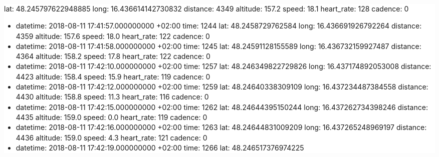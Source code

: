   lat: 48.245797622948885
  long: 16.436614142730832
  distance: 4349
  altitude: 157.2
  speed: 18.1
  heart_rate: 128
  cadence: 0
- datetime: 2018-08-11 17:41:57.000000000 +02:00
  time: 1244
  lat: 48.2458729762584
  long: 16.436691926792264
  distance: 4359
  altitude: 157.6
  speed: 18.0
  heart_rate: 122
  cadence: 0
- datetime: 2018-08-11 17:41:58.000000000 +02:00
  time: 1245
  lat: 48.24591128155589
  long: 16.436732159927487
  distance: 4364
  altitude: 158.2
  speed: 17.8
  heart_rate: 122
  cadence: 0
- datetime: 2018-08-11 17:42:10.000000000 +02:00
  time: 1257
  lat: 48.246349822729826
  long: 16.437174892053008
  distance: 4423
  altitude: 158.4
  speed: 15.9
  heart_rate: 119
  cadence: 0
- datetime: 2018-08-11 17:42:12.000000000 +02:00
  time: 1259
  lat: 48.24640338309109
  long: 16.437234487384558
  distance: 4430
  altitude: 158.8
  speed: 11.3
  heart_rate: 116
  cadence: 0
- datetime: 2018-08-11 17:42:15.000000000 +02:00
  time: 1262
  lat: 48.24644395150244
  long: 16.437262734398246
  distance: 4435
  altitude: 159.0
  speed: 0.0
  heart_rate: 119
  cadence: 0
- datetime: 2018-08-11 17:42:16.000000000 +02:00
  time: 1263
  lat: 48.24644831009209
  long: 16.437265248969197
  distance: 4436
  altitude: 159.0
  speed: 4.3
  heart_rate: 121
  cadence: 0
- datetime: 2018-08-11 17:42:19.000000000 +02:00
  time: 1266
  lat: 48.246517376974225